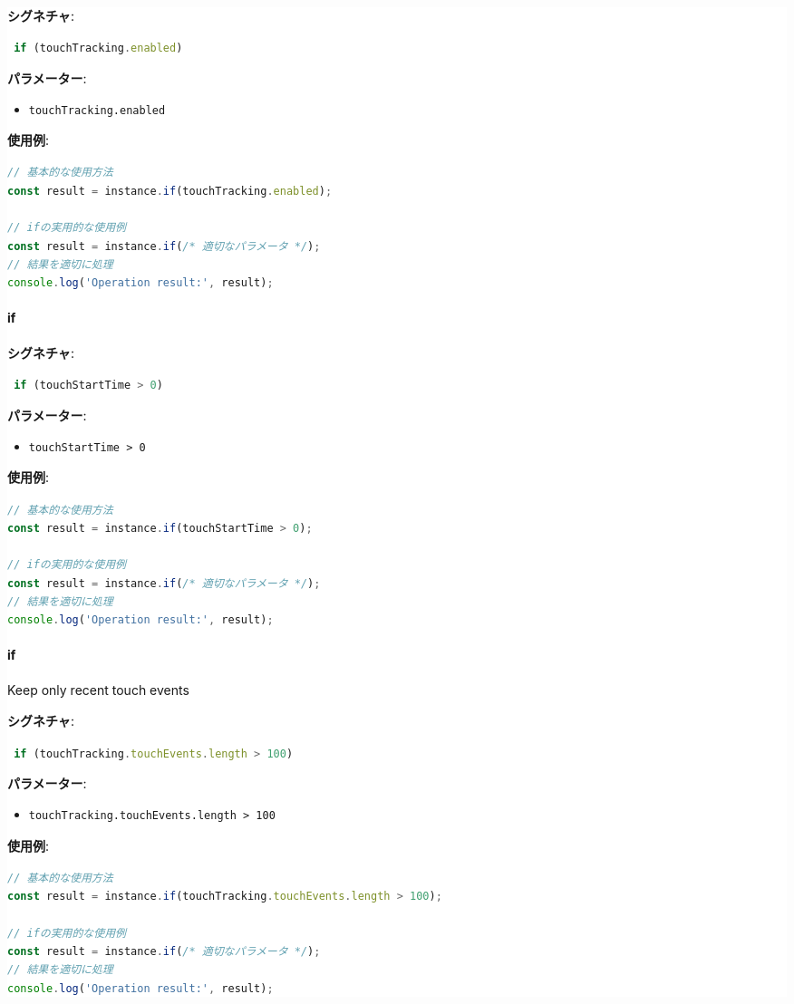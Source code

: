 **シグネチャ**:
```javascript
 if (touchTracking.enabled)
```

**パラメーター**:
- `touchTracking.enabled`

**使用例**:
```javascript
// 基本的な使用方法
const result = instance.if(touchTracking.enabled);

// ifの実用的な使用例
const result = instance.if(/* 適切なパラメータ */);
// 結果を適切に処理
console.log('Operation result:', result);
```

#### if

**シグネチャ**:
```javascript
 if (touchStartTime > 0)
```

**パラメーター**:
- `touchStartTime > 0`

**使用例**:
```javascript
// 基本的な使用方法
const result = instance.if(touchStartTime > 0);

// ifの実用的な使用例
const result = instance.if(/* 適切なパラメータ */);
// 結果を適切に処理
console.log('Operation result:', result);
```

#### if

Keep only recent touch events

**シグネチャ**:
```javascript
 if (touchTracking.touchEvents.length > 100)
```

**パラメーター**:
- `touchTracking.touchEvents.length > 100`

**使用例**:
```javascript
// 基本的な使用方法
const result = instance.if(touchTracking.touchEvents.length > 100);

// ifの実用的な使用例
const result = instance.if(/* 適切なパラメータ */);
// 結果を適切に処理
console.log('Operation result:', result);
```
